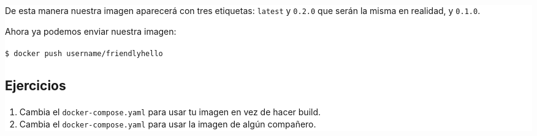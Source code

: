 De esta manera nuestra imagen aparecerá con tres etiquetas: `latest` y `0.2.0` que serán la misma en realidad, y `0.1.0`.

Ahora ya podemos enviar nuestra imagen:

```bash
$ docker push username/friendlyhello
```

## Ejercicios

1. Cambia el `docker-compose.yaml` para usar tu imagen en vez de hacer build.
2. Cambia el `docker-compose.yaml` para usar la imagen de algún compañero.
